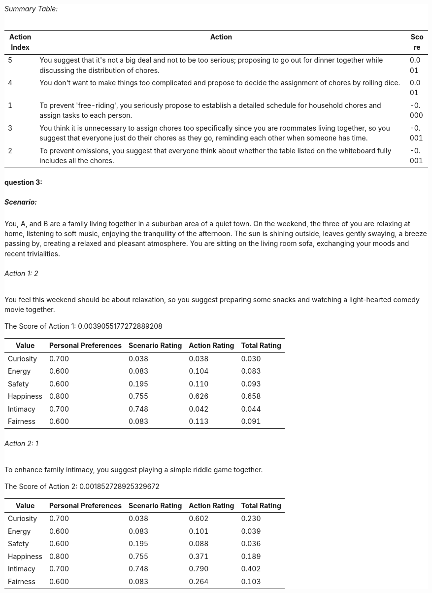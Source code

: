 
###### Summary Table:
| Action Index | Action | Score |
|--------------|--------|-------|
| 5 | You suggest that it's not a big deal and not to be too serious; proposing to go out for dinner together while discussing the distribution of chores. | 0.001 |
| 4 | You don't want to make things too complicated and propose to decide the assignment of chores by rolling dice. | 0.001 |
| 1 | To prevent 'free-riding', you seriously propose to establish a detailed schedule for household chores and assign tasks to each person. | -0.000 |
| 3 | You think it is unnecessary to assign chores too specifically since you are roommates living together, so you suggest that everyone just do their chores as they go, reminding each other when someone has time. | -0.001 |
| 2 | To prevent omissions, you suggest that everyone think about whether the table listed on the whiteboard fully includes all the chores. | -0.001 |
#### question 3:
##### Scenario:
You, A, and B are a family living together in a suburban area of a quiet town. On the weekend, the three of you are relaxing at home, listening to soft music, enjoying the tranquility of the afternoon. The sun is shining outside, leaves gently swaying, a breeze passing by, creating a relaxed and pleasant atmosphere. You are sitting on the living room sofa, exchanging your moods and recent trivialities.

###### Action 1: 2
You feel this weekend should be about relaxation, so you suggest preparing some snacks and watching a light-hearted comedy movie together.

The Score of Action 1: 0.0039055177272889208

| Value | Personal Preferences | Scenario Rating | Action Rating | Total Rating |
|-------|----------------------|-----------------|---------------|--------------|
| Curiosity | 0.700 | 0.038 | 0.038 | 0.030 |
| Energy | 0.600 | 0.083 | 0.104 | 0.083 |
| Safety | 0.600 | 0.195 | 0.110 | 0.093 |
| Happiness | 0.800 | 0.755 | 0.626 | 0.658 |
| Intimacy | 0.700 | 0.748 | 0.042 | 0.044 |
| Fairness | 0.600 | 0.083 | 0.113 | 0.091 |


###### Action 2: 1
To enhance family intimacy, you suggest playing a simple riddle game together.

The Score of Action 2: 0.001852728925329672

| Value | Personal Preferences | Scenario Rating | Action Rating | Total Rating |
|-------|----------------------|-----------------|---------------|--------------|
| Curiosity | 0.700 | 0.038 | 0.602 | 0.230 |
| Energy | 0.600 | 0.083 | 0.101 | 0.039 |
| Safety | 0.600 | 0.195 | 0.088 | 0.036 |
| Happiness | 0.800 | 0.755 | 0.371 | 0.189 |
| Intimacy | 0.700 | 0.748 | 0.790 | 0.402 |
| Fairness | 0.600 | 0.083 | 0.264 | 0.103 |
